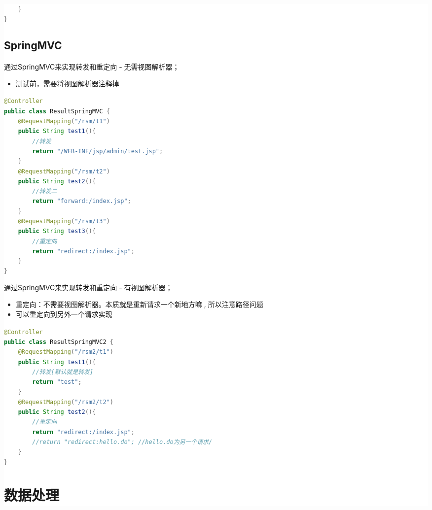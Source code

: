 ```java
    }
}
```

## SpringMVC

通过SpringMVC来实现转发和重定向 - 无需视图解析器；

- 测试前，需要将视图解析器注释掉

```java
@Controller
public class ResultSpringMVC {
    @RequestMapping("/rsm/t1")
    public String test1(){
        //转发
        return "/WEB-INF/jsp/admin/test.jsp";
    } 
    @RequestMapping("/rsm/t2")
    public String test2(){
        //转发二
        return "forward:/index.jsp";
    } 
    @RequestMapping("/rsm/t3")
    public String test3(){
        //重定向
        return "redirect:/index.jsp";
    }
}
```

通过SpringMVC来实现转发和重定向 - 有视图解析器；

- 重定向：不需要视图解析器。本质就是重新请求一个新地方嘛 , 所以注意路径问题
- 可以重定向到另外一个请求实现

```java
@Controller
public class ResultSpringMVC2 {
    @RequestMapping("/rsm2/t1")
    public String test1(){
        //转发[默认就是转发]
        return "test";
    } 
    @RequestMapping("/rsm2/t2")
    public String test2(){
        //重定向
        return "redirect:/index.jsp";
        //return "redirect:hello.do"; //hello.do为另一个请求/
    }
}
```

# 数据处理
